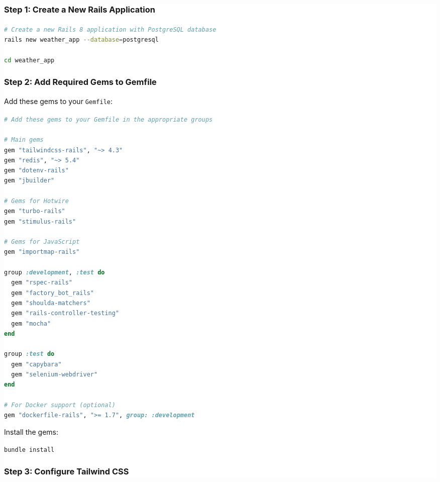 ### Step 1: Create a New Rails Application

```bash
# Create a new Rails 8 application with PostgreSQL database
rails new weather_app --database=postgresql

cd weather_app
```

### Step 2: Add Required Gems to Gemfile

Add these gems to your `Gemfile`:

```ruby
# Add these gems to your Gemfile in the appropriate groups

# Main gems
gem "tailwindcss-rails", "~> 4.3"
gem "redis", "~> 5.4"
gem "dotenv-rails"
gem "jbuilder"

# Gems for Hotwire
gem "turbo-rails"
gem "stimulus-rails"

# Gems for JavaScript
gem "importmap-rails"

group :development, :test do
  gem "rspec-rails"
  gem "factory_bot_rails"
  gem "shoulda-matchers"
  gem "rails-controller-testing"
  gem "mocha"
end

group :test do
  gem "capybara"
  gem "selenium-webdriver"
end

# For Docker support (optional)
gem "dockerfile-rails", ">= 1.7", group: :development
```

Install the gems:

```bash
bundle install
```

### Step 3: Configure Tailwind CSS
